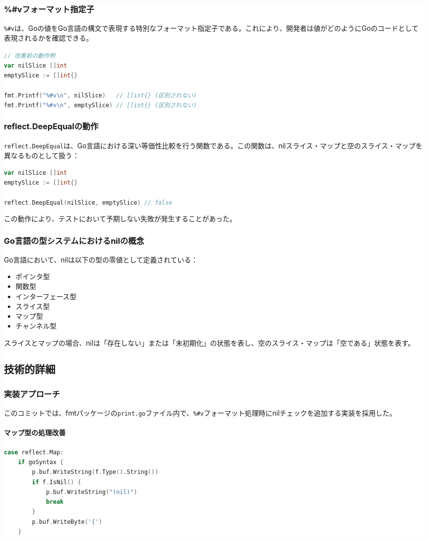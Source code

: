 ### %#vフォーマット指定子

`%#v`は、Goの値をGo言語の構文で表現する特別なフォーマット指定子である。これにより、開発者は値がどのようにGoのコードとして表現されるかを確認できる。

```go
// 改善前の動作例
var nilSlice []int
emptySlice := []int{}

fmt.Printf("%#v\n", nilSlice)   // []int{} (区別されない)
fmt.Printf("%#v\n", emptySlice) // []int{} (区別されない)
```

### reflect.DeepEqualの動作

`reflect.DeepEqual`は、Go言語における深い等価性比較を行う関数である。この関数は、nilスライス・マップと空のスライス・マップを異なるものとして扱う：

```go
var nilSlice []int
emptySlice := []int{}

reflect.DeepEqual(nilSlice, emptySlice) // false
```

この動作により、テストにおいて予期しない失敗が発生することがあった。

### Go言語の型システムにおけるnilの概念

Go言語において、nilは以下の型の零値として定義されている：
- ポインタ型
- 関数型
- インターフェース型
- スライス型
- マップ型
- チャンネル型

スライスとマップの場合、nilは「存在しない」または「未初期化」の状態を表し、空のスライス・マップは「空である」状態を表す。

## 技術的詳細

### 実装アプローチ

このコミットでは、fmtパッケージの`print.go`ファイル内で、`%#v`フォーマット処理時にnilチェックを追加する実装を採用した。

#### マップ型の処理改善

```go
case reflect.Map:
    if goSyntax {
        p.buf.WriteString(f.Type().String())
        if f.IsNil() {
            p.buf.WriteString("(nil)")
            break
        }
        p.buf.WriteByte('{')
    }
```
